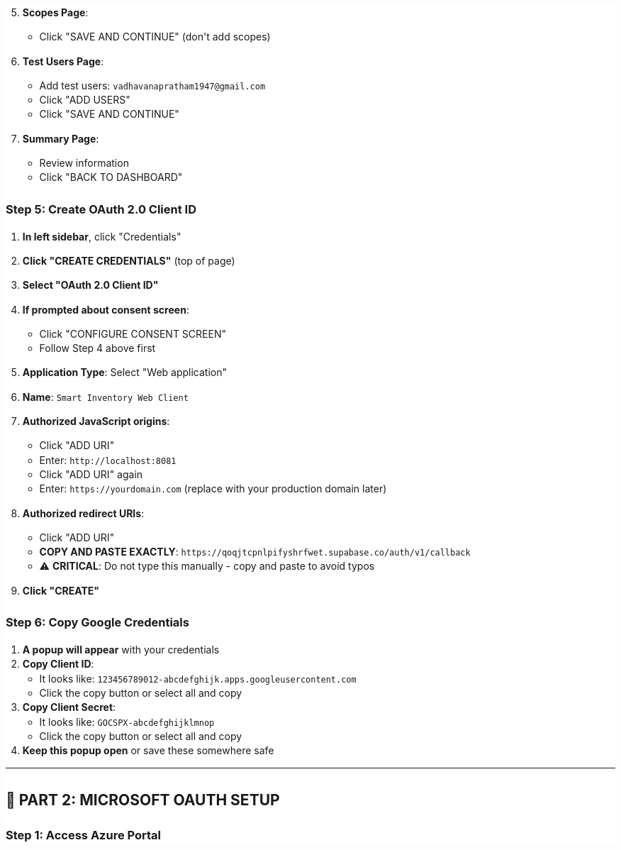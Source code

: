 5. **Scopes Page**:
   - Click "SAVE AND CONTINUE" (don't add scopes)

6. **Test Users Page**:
   - Add test users: `vadhavanapratham1947@gmail.com`
   - Click "ADD USERS"
   - Click "SAVE AND CONTINUE"

7. **Summary Page**:
   - Review information
   - Click "BACK TO DASHBOARD"

### Step 5: Create OAuth 2.0 Client ID

1. **In left sidebar**, click "Credentials"
2. **Click "CREATE CREDENTIALS"** (top of page)
3. **Select "OAuth 2.0 Client ID"**

4. **If prompted about consent screen**:
   - Click "CONFIGURE CONSENT SCREEN"
   - Follow Step 4 above first

5. **Application Type**: Select "Web application"
6. **Name**: `Smart Inventory Web Client`

7. **Authorized JavaScript origins**:
   - Click "ADD URI"
   - Enter: `http://localhost:8081`
   - Click "ADD URI" again
   - Enter: `https://yourdomain.com` (replace with your production domain later)

8. **Authorized redirect URIs**:
   - Click "ADD URI"
   - **COPY AND PASTE EXACTLY**: `https://qoqjtcpnlpifyshrfwet.supabase.co/auth/v1/callback`
   - ⚠️ **CRITICAL**: Do not type this manually - copy and paste to avoid typos

9. **Click "CREATE"**

### Step 6: Copy Google Credentials

1. **A popup will appear** with your credentials
2. **Copy Client ID**:
   - It looks like: `123456789012-abcdefghijk.apps.googleusercontent.com`
   - Click the copy button or select all and copy
3. **Copy Client Secret**:
   - It looks like: `GOCSPX-abcdefghijklmnop`
   - Click the copy button or select all and copy
4. **Keep this popup open** or save these somewhere safe

---

## 🔷 PART 2: MICROSOFT OAUTH SETUP

### Step 1: Access Azure Portal
